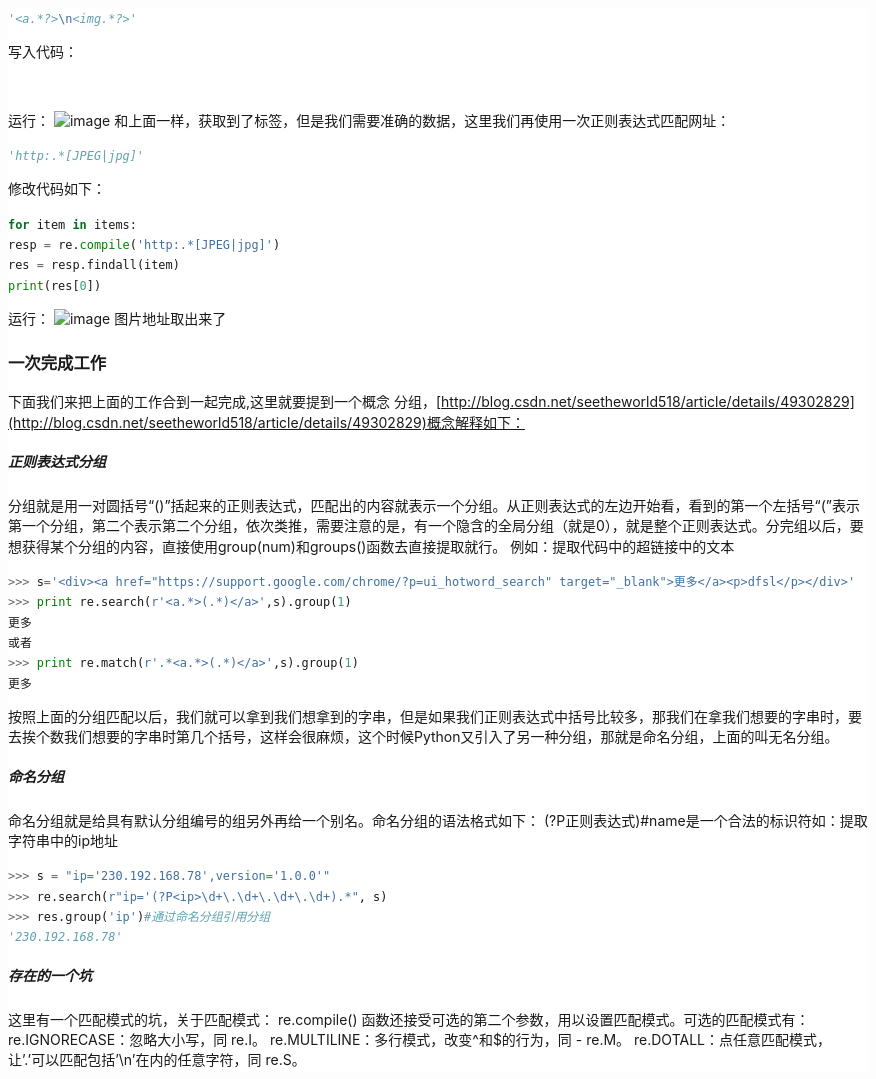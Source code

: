 ``` python
'<a.*?>\n<img.*?>'

```
写入代码：
``` python



```
运行：
![image](http://on792ofrp.bkt.clouddn.com/17-4-8/14164501-file_1491662403193_3fa9.png)
和上面一样，获取到了标签，但是我们需要准确的数据，这里我们再使用一次正则表达式匹配网址：
``` python
'http:.*[JPEG|jpg]'

```
修改代码如下：
``` python
for item in items:
resp = re.compile('http:.*[JPEG|jpg]')
res = resp.findall(item)
print(res[0])

```
运行：
![image](http://on792ofrp.bkt.clouddn.com/17-4-8/99243932-file_1491663434712_16972.png)
图片地址取出来了
### 一次完成工作
下面我们来把上面的工作合到一起完成,这里就要提到一个概念 分组，[http://blog.csdn.net/seetheworld518/article/details/49302829](http://blog.csdn.net/seetheworld518/article/details/49302829)概念解释如下：
##### 正则表达式分组
分组就是用一对圆括号“()”括起来的正则表达式，匹配出的内容就表示一个分组。从正则表达式的左边开始看，看到的第一个左括号“(”表示第一个分组，第二个表示第二个分组，依次类推，需要注意的是，有一个隐含的全局分组（就是0），就是整个正则表达式。分完组以后，要想获得某个分组的内容，直接使用group(num)和groups()函数去直接提取就行。
例如：提取代码中的超链接中的文本
``` python
>>> s='<div><a href="https://support.google.com/chrome/?p=ui_hotword_search" target="_blank">更多</a><p>dfsl</p></div>'
>>> print re.search(r'<a.*>(.*)</a>',s).group(1)
更多
或者
>>> print re.match(r'.*<a.*>(.*)</a>',s).group(1)
更多

```
按照上面的分组匹配以后，我们就可以拿到我们想拿到的字串，但是如果我们正则表达式中括号比较多，那我们在拿我们想要的字串时，要去挨个数我们想要的字串时第几个括号，这样会很麻烦，这个时候Python又引入了另一种分组，那就是命名分组，上面的叫无名分组。
##### 命名分组
命名分组就是给具有默认分组编号的组另外再给一个别名。命名分组的语法格式如下：
(?P正则表达式)#name是一个合法的标识符如：提取字符串中的ip地址
``` python
>>> s = "ip='230.192.168.78',version='1.0.0'"
>>> re.search(r"ip='(?P<ip>\d+\.\d+\.\d+\.\d+).*", s)
>>> res.group('ip')#通过命名分组引用分组
'230.192.168.78'

```
##### 存在的一个坑
这里有一个匹配模式的坑，关于匹配模式：
re.compile() 函数还接受可选的第二个参数，用以设置匹配模式。可选的匹配模式有：
re.IGNORECASE：忽略大小写，同 re.I。
re.MULTILINE：多行模式，改变^和$的行为，同 - re.M。
re.DOTALL：点任意匹配模式，让’.’可以匹配包括’\n’在内的任意字符，同 re.S。